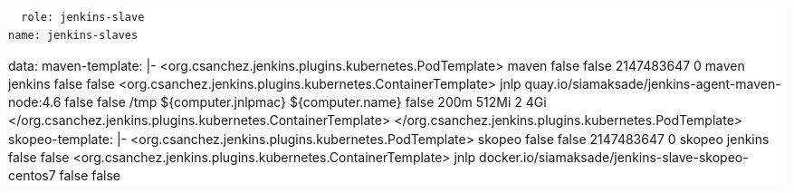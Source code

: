       role: jenkins-slave
    name: jenkins-slaves
  data:
    maven-template: |-
      <org.csanchez.jenkins.plugins.kubernetes.PodTemplate>
        <inheritFrom></inheritFrom>
        <name>maven</name>
        <privileged>false</privileged>
        <alwaysPullImage>false</alwaysPullImage>
        <instanceCap>2147483647</instanceCap>
        <idleMinutes>0</idleMinutes>
        <label>maven</label>
        <serviceAccount>jenkins</serviceAccount>
        <nodeSelector></nodeSelector>
        <customWorkspaceVolumeEnabled>false</customWorkspaceVolumeEnabled>
        <workspaceVolume class="org.csanchez.jenkins.plugins.kubernetes.volumes.workspace.EmptyDirWorkspaceVolume">
          <memory>false</memory>
        </workspaceVolume>
        <volumes />
        <containers>
          <org.csanchez.jenkins.plugins.kubernetes.ContainerTemplate>
            <name>jnlp</name>
            <image>quay.io/siamaksade/jenkins-agent-maven-node:4.6</image>
            <privileged>false</privileged>
            <alwaysPullImage>false</alwaysPullImage>
            <workingDir>/tmp</workingDir>
            <command></command>
            <args>${computer.jnlpmac} ${computer.name}</args>
            <ttyEnabled>false</ttyEnabled>
            <resourceRequestCpu>200m</resourceRequestCpu>
            <resourceRequestMemory>512Mi</resourceRequestMemory>
            <resourceLimitCpu>2</resourceLimitCpu>
            <resourceLimitMemory>4Gi</resourceLimitMemory>
            <envVars/>
          </org.csanchez.jenkins.plugins.kubernetes.ContainerTemplate>
        </containers>
        <envVars/>
        <annotations/>
        <imagePullSecrets/>
      </org.csanchez.jenkins.plugins.kubernetes.PodTemplate>
    skopeo-template: |-
      <org.csanchez.jenkins.plugins.kubernetes.PodTemplate>
        <inheritFrom></inheritFrom>
        <name>skopeo</name>
        <privileged>false</privileged>
        <alwaysPullImage>false</alwaysPullImage>
        <instanceCap>2147483647</instanceCap>
        <idleMinutes>0</idleMinutes>
        <label>skopeo</label>
        <serviceAccount>jenkins</serviceAccount>
        <nodeSelector></nodeSelector>
        <customWorkspaceVolumeEnabled>false</customWorkspaceVolumeEnabled>
        <workspaceVolume class="org.csanchez.jenkins.plugins.kubernetes.volumes.workspace.EmptyDirWorkspaceVolume">
          <memory>false</memory>
        </workspaceVolume>
        <volumes />
        <containers>
          <org.csanchez.jenkins.plugins.kubernetes.ContainerTemplate>
            <name>jnlp</name>
            <image>docker.io/siamaksade/jenkins-slave-skopeo-centos7</image>
            <privileged>false</privileged>
            <alwaysPullImage>false</alwaysPullImage>